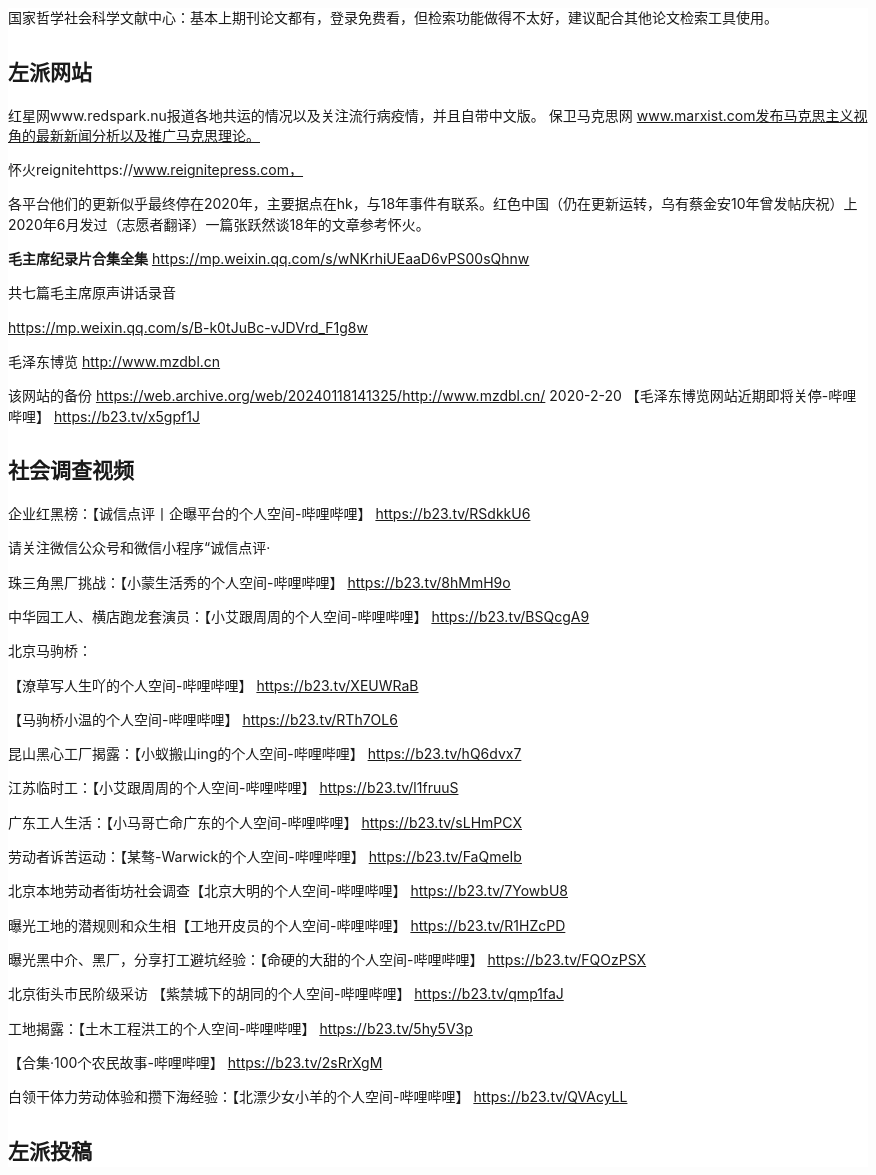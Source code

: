 国家哲学社会科学文献中心：基本上期刊论文都有，登录免费看，但检索功能做得不太好，建议配合其他论文检索工具使用。

## 左派网站

红星网www.redspark.nu报道各地共运的情况以及关注流行病疫情，并且自带中文版。
保卫马克思网 www.marxist.com发布马克思主义视角的最新新闻分析以及推广马克思理论。

怀火reignitehttps://www.reignitepress.com，

各平台他们的更新似乎最终停在2020年，主要据点在hk，与18年事件有联系。红色中国（仍在更新运转，乌有蔡金安10年曾发帖庆祝）上2020年6月发过（志愿者翻译）一篇张跃然谈18年的文章参考怀火。

**毛主席纪录片合集全集** https://mp.weixin.qq.com/s/wNKrhiUEaaD6vPS00sQhnw

共七篇毛主席原声讲话录音

https://mp.weixin.qq.com/s/B-k0tJuBc-vJDVrd_F1g8w

毛泽东博览 http://www.mzdbl.cn

该网站的备份 https://web.archive.org/web/20240118141325/http://www.mzdbl.cn/
2020-2-20 【毛泽东博览网站近期即将关停-哔哩哔哩】 https://b23.tv/x5gpf1J

## 社会调查视频

企业红黑榜：【诚信点评丨企曝平台的个人空间-哔哩哔哩】 https://b23.tv/RSdkkU6

请关注微信公众号和微信小程序“诚信点评·

珠三角黑厂挑战：【小蒙生活秀的个人空间-哔哩哔哩】 https://b23.tv/8hMmH9o

中华园工人、横店跑龙套演员：【小艾跟周周的个人空间-哔哩哔哩】 https://b23.tv/BSQcgA9

北京马驹桥：

【潦草写人生吖的个人空间-哔哩哔哩】 https://b23.tv/XEUWRaB

【马驹桥小温的个人空间-哔哩哔哩】 https://b23.tv/RTh7OL6

昆山黑心工厂揭露：【小蚁搬山ing的个人空间-哔哩哔哩】 https://b23.tv/hQ6dvx7

江苏临时工：【小艾跟周周的个人空间-哔哩哔哩】 https://b23.tv/l1fruuS

广东工人生活：【小马哥亡命广东的个人空间-哔哩哔哩】 https://b23.tv/sLHmPCX

劳动者诉苦运动：【某骜-Warwick的个人空间-哔哩哔哩】 https://b23.tv/FaQmeIb

北京本地劳动者街坊社会调查【北京大明的个人空间-哔哩哔哩】 https://b23.tv/7YowbU8

曝光工地的潜规则和众生相【工地开皮员的个人空间-哔哩哔哩】 https://b23.tv/R1HZcPD

曝光黑中介、黑厂，分享打工避坑经验：【命硬的大甜的个人空间-哔哩哔哩】 https://b23.tv/FQOzPSX

北京街头市民阶级采访 【紫禁城下的胡同的个人空间-哔哩哔哩】 https://b23.tv/qmp1faJ

工地揭露：【土木工程洪工的个人空间-哔哩哔哩】 https://b23.tv/5hy5V3p

【合集·100个农民故事-哔哩哔哩】 https://b23.tv/2sRrXgM

白领干体力劳动体验和攒下海经验：【北漂少女小羊的个人空间-哔哩哔哩】 https://b23.tv/QVAcyLL

## 左派投稿
